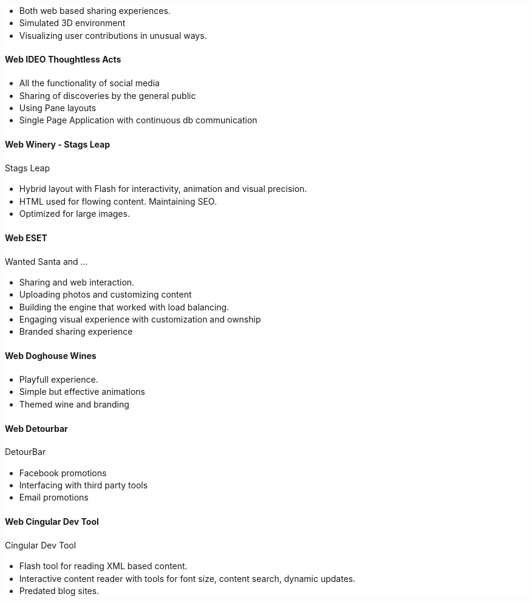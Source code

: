 - Both web based sharing experiences.
- Simulated 3D environment
- Visualizing user contributions in unusual ways.



#### Web IDEO Thoughtless Acts

- All the functionality of social media
- Sharing of discoveries by the general public
- Using Pane layouts
- Single Page Application with continuous db communication



#### Web Winery - Stags Leap

Stags Leap

- Hybrid layout with Flash for interactivity, animation and visual precision.
- HTML used for flowing content. Maintaining SEO.
- Optimized for large images.



#### Web ESET

Wanted Santa and ...

- Sharing and web interaction.
- Uploading photos and customizing content
- Building the engine that worked with load balancing.
- Engaging visual experience with customization and ownship
- Branded sharing experience



#### Web Doghouse Wines

- Playfull experience.
- Simple but effective animations
- Themed wine and branding



#### Web Detourbar
DetourBar

- Facebook promotions
- Interfacing with third party tools
- Email promotions



#### Web Cingular Dev Tool
Cingular Dev Tool

- Flash tool for reading XML based content.
- Interactive content reader with tools for font size, content search, dynamic updates.
- Predated blog sites.
